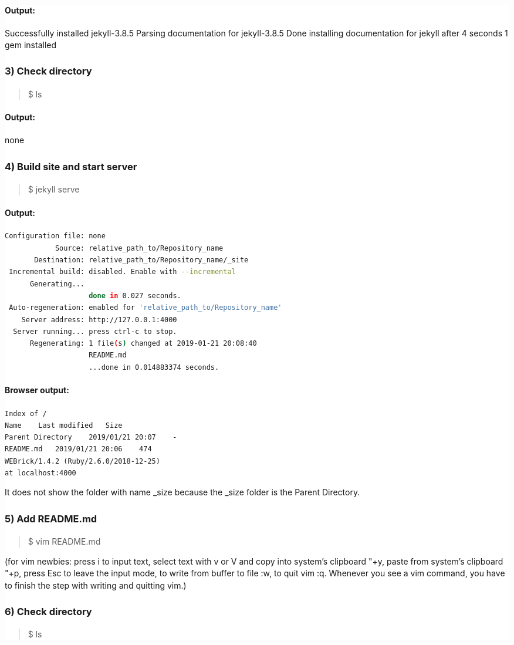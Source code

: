 #### Output: 
Successfully installed jekyll-3.8.5
Parsing documentation for jekyll-3.8.5
Done installing documentation for jekyll after 4 seconds
1 gem installed

### 3) Check directory
> $ ls

#### Output:
none

### 4) Build site and start server
> $ jekyll serve

#### Output:
```bash
Configuration file: none
            Source: relative_path_to/Repository_name
       Destination: relative_path_to/Repository_name/_site
 Incremental build: disabled. Enable with --incremental
      Generating... 
                    done in 0.027 seconds.
 Auto-regeneration: enabled for 'relative_path_to/Repository_name'
    Server address: http://127.0.0.1:4000
  Server running... press ctrl-c to stop.
      Regenerating: 1 file(s) changed at 2019-01-21 20:08:40
                    README.md
                    ...done in 0.014883374 seconds.
```

#### Browser output:
```html
Index of /
Name	Last modified	Size
Parent Directory	2019/01/21 20:07	-
README.md	2019/01/21 20:06	474
WEBrick/1.4.2 (Ruby/2.6.0/2018-12-25)
at localhost:4000
```
It does not show the folder with name _size because the  _size folder is the Parent Directory.

### 5) Add README.md
> $ vim README.md  

(for vim newbies: press i to input text, select text with v or V and copy into system’s clipboard "+y, paste from system’s clipboard "+p, press Esc to leave the input mode, to write from buffer to file :w, to quit vim :q.  Whenever you see a vim command, you have to finish the step with writing and quitting vim.)   

### 6) Check directory
> $ ls
